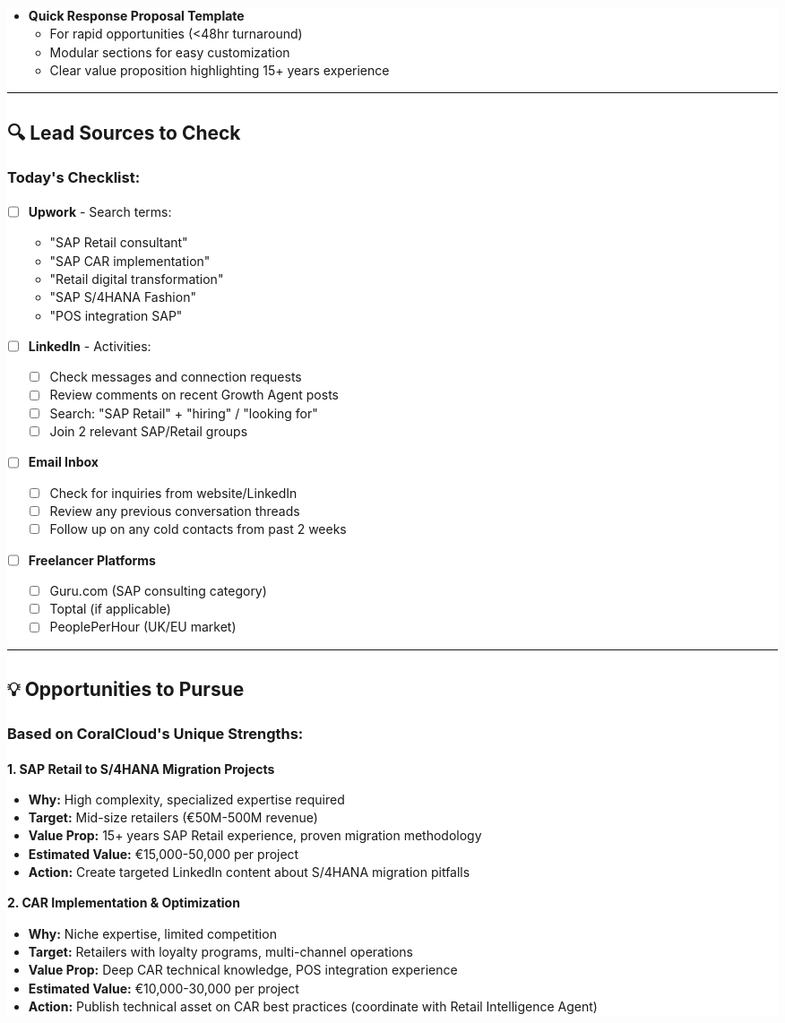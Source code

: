 - **Quick Response Proposal Template**
  - For rapid opportunities (<48hr turnaround)
  - Modular sections for easy customization
  - Clear value proposition highlighting 15+ years experience

---

## 🔍 Lead Sources to Check

### Today's Checklist:

- [ ] **Upwork** - Search terms:
  - "SAP Retail consultant"
  - "SAP CAR implementation"
  - "Retail digital transformation"
  - "SAP S/4HANA Fashion"
  - "POS integration SAP"
  
- [ ] **LinkedIn** - Activities:
  - [ ] Check messages and connection requests
  - [ ] Review comments on recent Growth Agent posts
  - [ ] Search: "SAP Retail" + "hiring" / "looking for"
  - [ ] Join 2 relevant SAP/Retail groups
  
- [ ] **Email Inbox**
  - [ ] Check for inquiries from website/LinkedIn
  - [ ] Review any previous conversation threads
  - [ ] Follow up on any cold contacts from past 2 weeks
  
- [ ] **Freelancer Platforms**
  - [ ] Guru.com (SAP consulting category)
  - [ ] Toptal (if applicable)
  - [ ] PeoplePerHour (UK/EU market)

---

## 💡 Opportunities to Pursue

### Based on CoralCloud's Unique Strengths:

**1. SAP Retail to S/4HANA Migration Projects**
- **Why:** High complexity, specialized expertise required
- **Target:** Mid-size retailers (€50M-500M revenue)
- **Value Prop:** 15+ years SAP Retail experience, proven migration methodology
- **Estimated Value:** €15,000-50,000 per project
- **Action:** Create targeted LinkedIn content about S/4HANA migration pitfalls

**2. CAR Implementation & Optimization**
- **Why:** Niche expertise, limited competition
- **Target:** Retailers with loyalty programs, multi-channel operations
- **Value Prop:** Deep CAR technical knowledge, POS integration experience
- **Estimated Value:** €10,000-30,000 per project
- **Action:** Publish technical asset on CAR best practices (coordinate with Retail Intelligence Agent)
